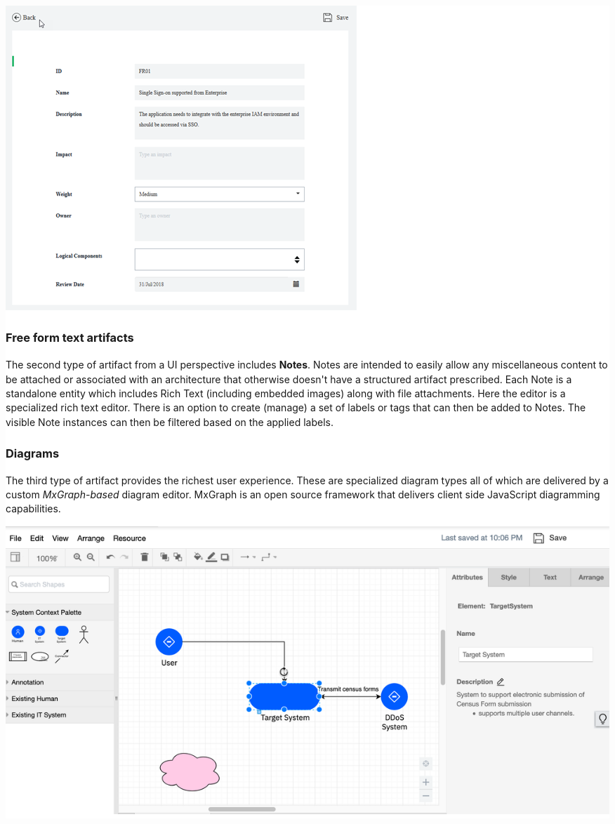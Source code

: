 ![Form Based Editor - Functional Requirement](../images/fr-editor-form.png)

### Free form text artifacts
The second type of artifact from a UI perspective includes **Notes**. Notes are intended to easily allow any miscellaneous content to be attached or associated with an architecture that otherwise doesn't have a structured artifact prescribed. Each Note is a standalone entity which includes Rich Text (including embedded images) along with file attachments. Here the editor is a specialized rich text editor. There is an option to create (manage) a set of labels or tags that can then be added to Notes. The visible Note instances can then be filtered based on the applied labels.

### Diagrams
The third type of artifact provides the richest user experience. These are specialized diagram types all of which are delivered by a custom *MxGraph-based* diagram editor. MxGraph is an open source framework that delivers client side JavaScript diagramming capabilities.

![System Context Diagram - MxGraph Editor](../images/system-context-diagram.png)

